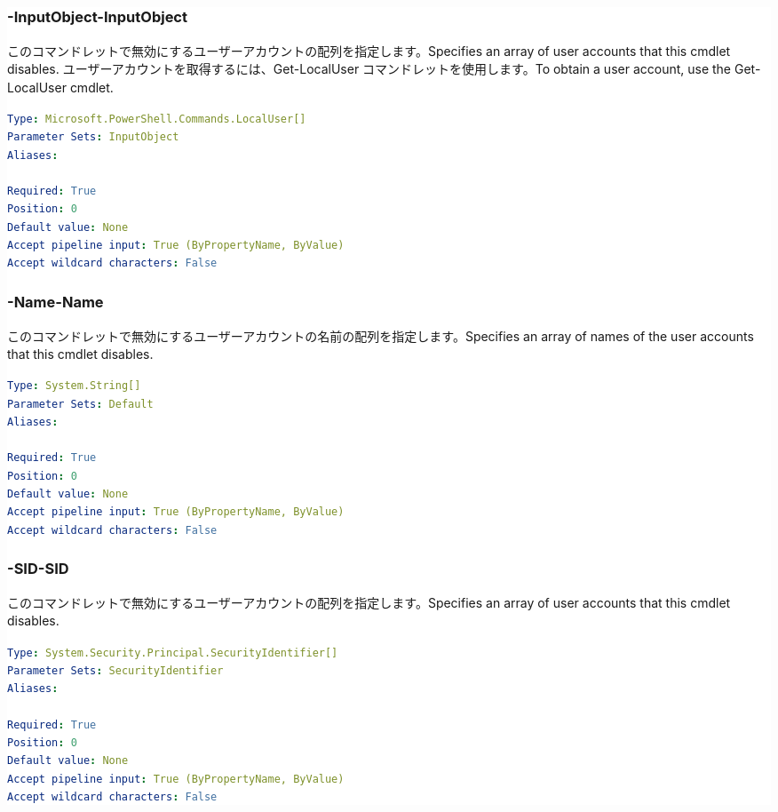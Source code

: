 ### <span data-ttu-id="407f3-122">-InputObject</span><span class="sxs-lookup"><span data-stu-id="407f3-122">-InputObject</span></span>
<span data-ttu-id="407f3-123">このコマンドレットで無効にするユーザーアカウントの配列を指定します。</span><span class="sxs-lookup"><span data-stu-id="407f3-123">Specifies an array of user accounts that this cmdlet disables.</span></span>
<span data-ttu-id="407f3-124">ユーザーアカウントを取得するには、Get-LocalUser コマンドレットを使用します。</span><span class="sxs-lookup"><span data-stu-id="407f3-124">To obtain a user account, use the Get-LocalUser cmdlet.</span></span>

```yaml
Type: Microsoft.PowerShell.Commands.LocalUser[]
Parameter Sets: InputObject
Aliases:

Required: True
Position: 0
Default value: None
Accept pipeline input: True (ByPropertyName, ByValue)
Accept wildcard characters: False
```

### <span data-ttu-id="407f3-125">-Name</span><span class="sxs-lookup"><span data-stu-id="407f3-125">-Name</span></span>
<span data-ttu-id="407f3-126">このコマンドレットで無効にするユーザーアカウントの名前の配列を指定します。</span><span class="sxs-lookup"><span data-stu-id="407f3-126">Specifies an array of names of the user accounts that this cmdlet disables.</span></span>

```yaml
Type: System.String[]
Parameter Sets: Default
Aliases:

Required: True
Position: 0
Default value: None
Accept pipeline input: True (ByPropertyName, ByValue)
Accept wildcard characters: False
```

### <span data-ttu-id="407f3-127">-SID</span><span class="sxs-lookup"><span data-stu-id="407f3-127">-SID</span></span>
<span data-ttu-id="407f3-128">このコマンドレットで無効にするユーザーアカウントの配列を指定します。</span><span class="sxs-lookup"><span data-stu-id="407f3-128">Specifies an array of user accounts that this cmdlet disables.</span></span>

```yaml
Type: System.Security.Principal.SecurityIdentifier[]
Parameter Sets: SecurityIdentifier
Aliases:

Required: True
Position: 0
Default value: None
Accept pipeline input: True (ByPropertyName, ByValue)
Accept wildcard characters: False
```

